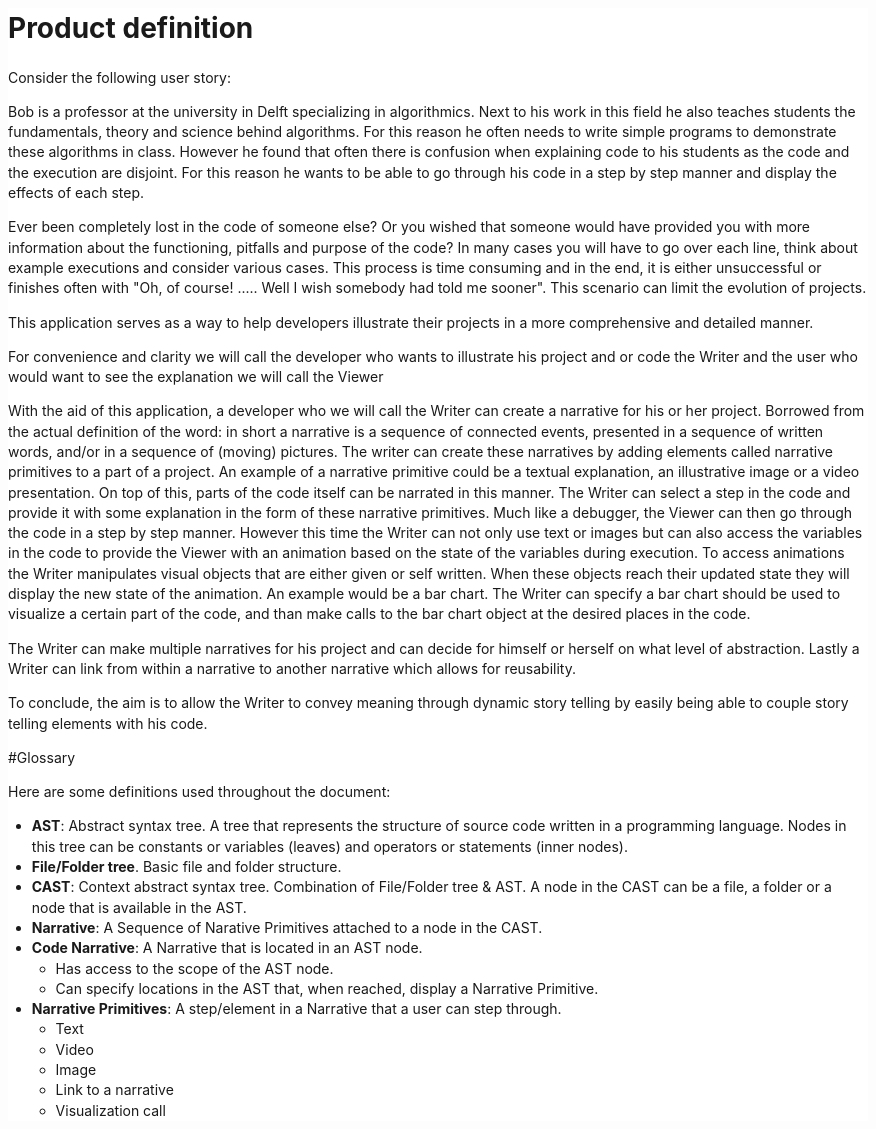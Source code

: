 # Product definition

Consider the following user story:

Bob is a professor at the university in Delft specializing in algorithmics. Next to his work in this field he also teaches students the fundamentals, theory and science behind algorithms. For this reason he often needs to write simple programs to demonstrate these algorithms in class. However he found that often there is confusion when explaining code to his students as the code and the execution are disjoint. For this reason he wants to be able to go through his code in a step by step manner and display the effects of each step.

Ever been completely lost in the code of someone else? Or you wished that someone would have provided you with more information about the functioning, pitfalls and purpose of the code? In many cases you will have to go over each line, think about example executions and consider various cases. This process is time consuming and in the end, it is either unsuccessful or finishes often with "Oh, of course! ..... Well I wish somebody had told me sooner". This scenario can limit the evolution of projects.

This application serves as a way to help developers illustrate their projects in a more comprehensive and detailed manner. 

For convenience and clarity we will call the developer who wants to illustrate his project and or code the Writer and the user who would want to see the explanation we will call the Viewer

With the aid of this application, a developer who we will call the Writer can create a narrative for his or her project.
Borrowed from the actual definition of the word: in short a narrative is a sequence of connected events, presented in a sequence of written words, and/or in a sequence of (moving) pictures. The writer can create these narratives by adding elements called narrative primitives to a part of a project. An example of a narrative primitive could be a textual explanation, an illustrative image or a video presentation. On top of this, parts of the code itself can be narrated in this manner. The Writer can select a step in the code and provide it with some explanation in the form of these narrative primitives. Much like a debugger, the Viewer can then go through the code in a step by step manner. However this time the Writer can not only use text or images but can also access the variables in the code to provide the Viewer with an animation based on the state of the variables during execution. To access animations the Writer manipulates visual objects that are either given or self written. When these objects reach their updated state they will display the new state of the animation. An example would be a bar chart. The Writer can specify a bar chart should be used to visualize a certain part of the code, and than make calls to the bar chart object at the desired places in the code.

The Writer can make multiple narratives for his project and can decide for himself or herself on what level of abstraction. Lastly a Writer can link from within a narrative to another narrative which allows for reusability.

To conclude, the aim is to allow the Writer to convey meaning through dynamic story telling by easily being able to couple story telling elements with his code.

#Glossary

Here are some definitions used throughout the document:
* **AST**: Abstract syntax tree. A tree that represents the structure of source code written in a programming language. Nodes in this tree can be constants or variables (leaves) and operators or statements (inner nodes).
* **File/Folder tree**. Basic file and folder structure.
* **CAST**: Context abstract syntax tree. Combination of File/Folder tree & AST. A node in the CAST can be a file, a folder or a node that is available in the AST.
* **Narrative**: A Sequence of Narative Primitives attached to a node in the CAST.
* **Code Narrative**: A Narrative that is located in an AST node. 
  * Has access to the scope of the AST node.
  * Can specify locations in the AST that, when reached, display a Narrative Primitive.
* **Narrative Primitives**: A step/element in a Narrative that a user can step through. 
  * Text
  * Video 
  * Image
  * Link to a narrative
  * Visualization call